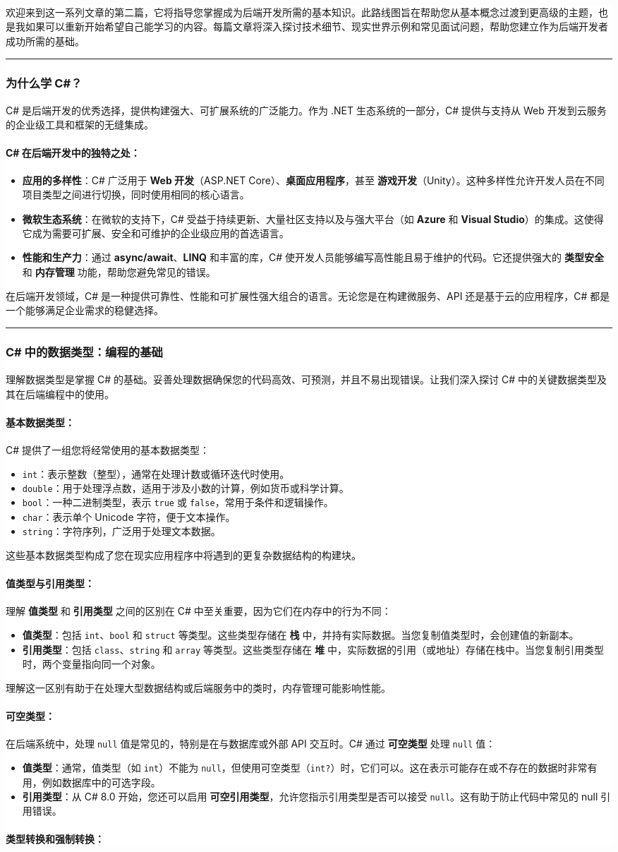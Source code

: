 欢迎来到这一系列文章的第二篇，它将指导您掌握成为后端开发所需的基本知识。此路线图旨在帮助您从基本概念过渡到更高级的主题，也是我如果可以重新开始希望自己能学习的内容。每篇文章将深入探讨技术细节、现实世界示例和常见面试问题，帮助您建立作为后端开发者成功所需的基础。

---

### **为什么学 C#？**

C# 是后端开发的优秀选择，提供构建强大、可扩展系统的广泛能力。作为 .NET 生态系统的一部分，C# 提供与支持从 Web 开发到云服务的企业级工具和框架的无缝集成。

#### **C# 在后端开发中的独特之处：**

- **应用的多样性**：C# 广泛用于 **Web 开发**（ASP.NET Core）、**桌面应用程序**，甚至 **游戏开发**（Unity）。这种多样性允许开发人员在不同项目类型之间进行切换，同时使用相同的核心语言。
- **微软生态系统**：在微软的支持下，C# 受益于持续更新、大量社区支持以及与强大平台（如 **Azure** 和 **Visual Studio**）的集成。这使得它成为需要可扩展、安全和可维护的企业级应用的首选语言。

- **性能和生产力**：通过 **async/await**、**LINQ** 和丰富的库，C# 使开发人员能够编写高性能且易于维护的代码。它还提供强大的 **类型安全** 和 **内存管理** 功能，帮助您避免常见的错误。

在后端开发领域，C# 是一种提供可靠性、性能和可扩展性强大组合的语言。无论您是在构建微服务、API 还是基于云的应用程序，C# 都是一个能够满足企业需求的稳健选择。

---

### **C# 中的数据类型：编程的基础**

理解数据类型是掌握 C# 的基础。妥善处理数据确保您的代码高效、可预测，并且不易出现错误。让我们深入探讨 C# 中的关键数据类型及其在后端编程中的使用。

#### **基本数据类型**：

C# 提供了一组您将经常使用的基本数据类型：

- `int`：表示整数（整型），通常在处理计数或循环迭代时使用。
- `double`：用于处理浮点数，适用于涉及小数的计算，例如货币或科学计算。
- `bool`：一种二进制类型，表示 `true` 或 `false`，常用于条件和逻辑操作。
- `char`：表示单个 Unicode 字符，便于文本操作。
- `string`：字符序列，广泛用于处理文本数据。

这些基本数据类型构成了您在现实应用程序中将遇到的更复杂数据结构的构建块。

#### **值类型与引用类型**：

理解 **值类型** 和 **引用类型** 之间的区别在 C# 中至关重要，因为它们在内存中的行为不同：

- **值类型**：包括 `int`、`bool` 和 `struct` 等类型。这些类型存储在 **栈** 中，并持有实际数据。当您复制值类型时，会创建值的新副本。
- **引用类型**：包括 `class`、`string` 和 `array` 等类型。这些类型存储在 **堆** 中，实际数据的引用（或地址）存储在栈中。当您复制引用类型时，两个变量指向同一个对象。

理解这一区别有助于在处理大型数据结构或后端服务中的类时，内存管理可能影响性能。

#### **可空类型**：

在后端系统中，处理 `null` 值是常见的，特别是在与数据库或外部 API 交互时。C# 通过 **可空类型** 处理 `null` 值：

- **值类型**：通常，值类型（如 `int`）不能为 `null`，但使用可空类型（`int?`）时，它们可以。这在表示可能存在或不存在的数据时非常有用，例如数据库中的可选字段。
- **引用类型**：从 C# 8.0 开始，您还可以启用 **可空引用类型**，允许您指示引用类型是否可以接受 `null`。这有助于防止代码中常见的 null 引用错误。

#### **类型转换和强制转换**：
